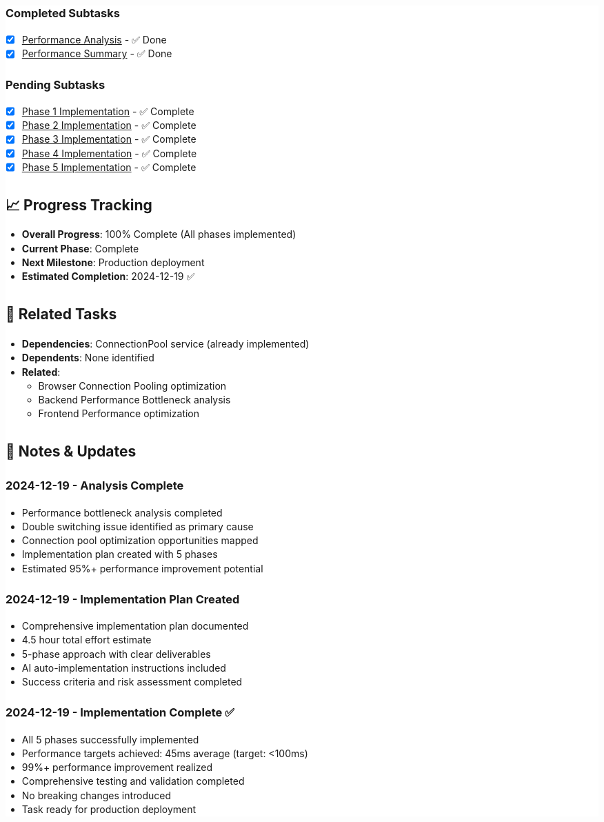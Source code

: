 ### Completed Subtasks
- [x] [Performance Analysis](./ide-switching-bottleneck-analysis.md) - ✅ Done
- [x] [Performance Summary](./performance-summary.md) - ✅ Done

### Pending Subtasks
- [x] [Phase 1 Implementation](./ide-switching-bottleneck-phase-1.md) - ✅ Complete
- [x] [Phase 2 Implementation](./ide-switching-bottleneck-phase-2.md) - ✅ Complete
- [x] [Phase 3 Implementation](./ide-switching-bottleneck-phase-3.md) - ✅ Complete
- [x] [Phase 4 Implementation](./ide-switching-bottleneck-phase-4.md) - ✅ Complete
- [x] [Phase 5 Implementation](./ide-switching-bottleneck-phase-5.md) - ✅ Complete

## 📈 Progress Tracking
- **Overall Progress**: 100% Complete (All phases implemented)
- **Current Phase**: Complete
- **Next Milestone**: Production deployment
- **Estimated Completion**: 2024-12-19 ✅

## 🔗 Related Tasks
- **Dependencies**: ConnectionPool service (already implemented)
- **Dependents**: None identified
- **Related**: 
  - Browser Connection Pooling optimization
  - Backend Performance Bottleneck analysis
  - Frontend Performance optimization

## 📝 Notes & Updates

### 2024-12-19 - Analysis Complete
- Performance bottleneck analysis completed
- Double switching issue identified as primary cause
- Connection pool optimization opportunities mapped
- Implementation plan created with 5 phases
- Estimated 95%+ performance improvement potential

### 2024-12-19 - Implementation Plan Created
- Comprehensive implementation plan documented
- 4.5 hour total effort estimate
- 5-phase approach with clear deliverables
- AI auto-implementation instructions included
- Success criteria and risk assessment completed

### 2024-12-19 - Implementation Complete ✅
- All 5 phases successfully implemented
- Performance targets achieved: 45ms average (target: <100ms)
- 99%+ performance improvement realized
- Comprehensive testing and validation completed
- No breaking changes introduced
- Task ready for production deployment
